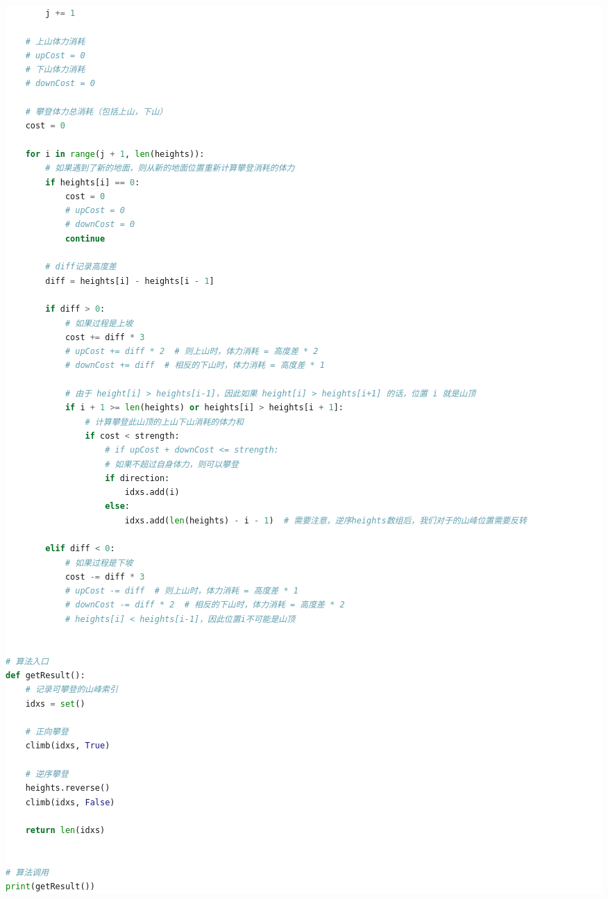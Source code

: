 ```python
        j += 1
 
    # 上山体力消耗
    # upCost = 0
    # 下山体力消耗
    # downCost = 0
 
    # 攀登体力总消耗（包括上山，下山）
    cost = 0
 
    for i in range(j + 1, len(heights)):
        # 如果遇到了新的地面，则从新的地面位置重新计算攀登消耗的体力
        if heights[i] == 0:
            cost = 0
            # upCost = 0
            # downCost = 0
            continue
 
        # diff记录高度差
        diff = heights[i] - heights[i - 1]
 
        if diff > 0:
            # 如果过程是上坡
            cost += diff * 3
            # upCost += diff * 2  # 则上山时，体力消耗 = 高度差 * 2
            # downCost += diff  # 相反的下山时，体力消耗 = 高度差 * 1
 
            # 由于 height[i] > heights[i-1]，因此如果 height[i] > heights[i+1] 的话，位置 i 就是山顶
            if i + 1 >= len(heights) or heights[i] > heights[i + 1]:
                # 计算攀登此山顶的上山下山消耗的体力和
                if cost < strength:
                    # if upCost + downCost <= strength:
                    # 如果不超过自身体力，则可以攀登
                    if direction:
                        idxs.add(i)
                    else:
                        idxs.add(len(heights) - i - 1)  # 需要注意，逆序heights数组后，我们对于的山峰位置需要反转
 
        elif diff < 0:
            # 如果过程是下坡
            cost -= diff * 3
            # upCost -= diff  # 则上山时，体力消耗 = 高度差 * 1
            # downCost -= diff * 2  # 相反的下山时，体力消耗 = 高度差 * 2
            # heights[i] < heights[i-1]，因此位置i不可能是山顶
 
 
# 算法入口
def getResult():
    # 记录可攀登的山峰索引
    idxs = set()
 
    # 正向攀登
    climb(idxs, True)
 
    # 逆序攀登
    heights.reverse()
    climb(idxs, False)
 
    return len(idxs)
 
 
# 算法调用
print(getResult())
```